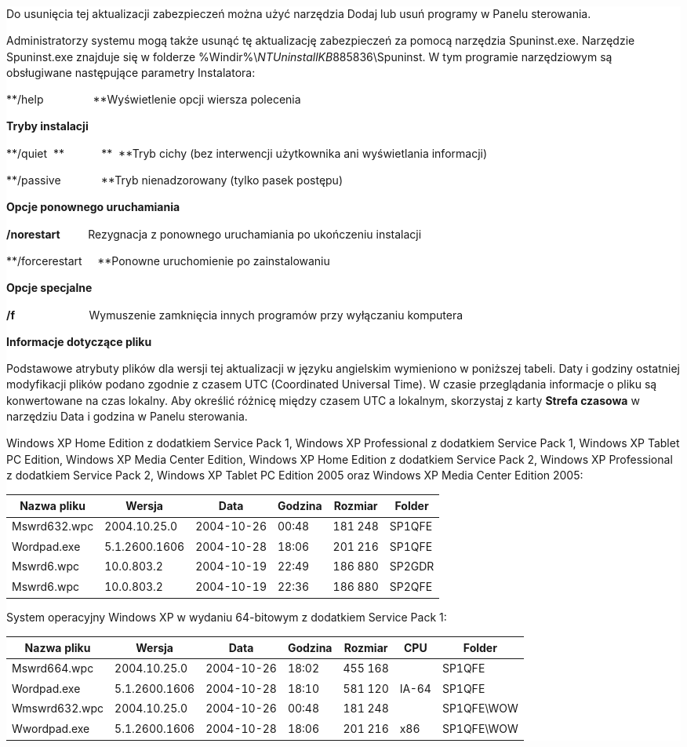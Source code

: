 Do usunięcia tej aktualizacji zabezpieczeń można użyć narzędzia Dodaj lub usuń programy w Panelu sterowania.
  
Administratorzy systemu mogą także usunąć tę aktualizację zabezpieczeń za pomocą narzędzia Spuninst.exe. Narzędzie Spuninst.exe znajduje się w folderze %Windir%\\$NTUninstallKB885836$\\Spuninst. W tym programie narzędziowym są obsługiwane następujące parametry Instalatora:
  
**/help                **Wyświetlenie opcji wiersza polecenia
  
**Tryby instalacji**
  
**/quiet  **            **  **Tryb cichy (bez interwencji użytkownika ani wyświetlania informacji)
  
**/passive             **Tryb nienadzorowany (tylko pasek postępu)
  
**Opcje ponownego uruchamiania**
  
**/norestart**         Rezygnacja z ponownego uruchamiania po ukończeniu instalacji
  
**/forcerestart     **Ponowne uruchomienie po zainstalowaniu
  
**Opcje specjalne**
  
**/f**                        Wymuszenie zamknięcia innych programów przy wyłączaniu komputera
  
**Informacje dotyczące pliku**
  
Podstawowe atrybuty plików dla wersji tej aktualizacji w języku angielskim wymieniono w poniższej tabeli. Daty i godziny ostatniej modyfikacji plików podano zgodnie z czasem UTC (Coordinated Universal Time). W czasie przeglądania informacje o pliku są konwertowane na czas lokalny. Aby określić różnicę między czasem UTC a lokalnym, skorzystaj z karty **Strefa czasowa** w narzędziu Data i godzina w Panelu sterowania.
  
Windows XP Home Edition z dodatkiem Service Pack 1, Windows XP Professional z dodatkiem Service Pack 1, Windows XP Tablet PC Edition, Windows XP Media Center Edition, Windows XP Home Edition z dodatkiem Service Pack 2, Windows XP Professional z dodatkiem Service Pack 2, Windows XP Tablet PC Edition 2005 oraz Windows XP Media Center Edition 2005:
  
| Nazwa pliku  | Wersja        | Data       | Godzina | Rozmiar | Folder |  
|--------------|---------------|------------|---------|---------|--------|  
| Mswrd632.wpc | 2004.10.25.0  | 2004-10-26 | 00:48   | 181 248 | SP1QFE |  
| Wordpad.exe  | 5.1.2600.1606 | 2004-10-28 | 18:06   | 201 216 | SP1QFE |  
| Mswrd6.wpc   | 10.0.803.2    | 2004-10-19 | 22:49   | 186 880 | SP2GDR |  
| Mswrd6.wpc   | 10.0.803.2    | 2004-10-19 | 22:36   | 186 880 | SP2QFE |
  
System operacyjny Windows XP w wydaniu 64-bitowym z dodatkiem Service Pack 1:
  
| Nazwa pliku   | Wersja        | Data       | Godzina | Rozmiar | CPU   | Folder      |  
|---------------|---------------|------------|---------|---------|-------|-------------|  
| Mswrd664.wpc  | 2004.10.25.0  | 2004-10-26 | 18:02   | 455 168 |       | SP1QFE      |  
| Wordpad.exe   | 5.1.2600.1606 | 2004-10-28 | 18:10   | 581 120 | IA-64 | SP1QFE      |  
| Wmswrd632.wpc | 2004.10.25.0  | 2004-10-26 | 00:48   | 181 248 |       | SP1QFE\\WOW |  
| Wwordpad.exe  | 5.1.2600.1606 | 2004-10-28 | 18:06   | 201 216 | x86   | SP1QFE\\WOW |
  
